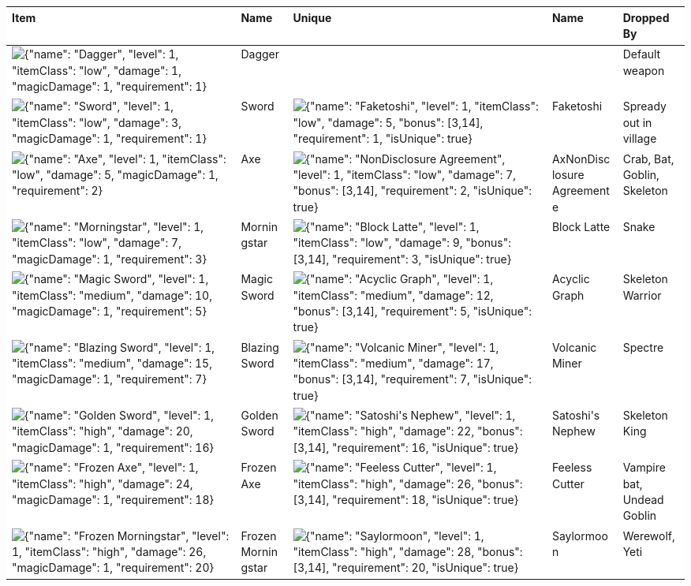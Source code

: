 | Item                                                                                                                                                                                    | Name               | Unique                                                                                                                                                                                                             | Name                           | Dropped By                                                                              |
| :-------------------------------------------------------------------------------------------------------------------------------------------------------------------------------------- | :----------------- | :----------------------------------------------------------------------------------------------------------------------------------------------------------------------------------------------------------------- | :----------------------------- | :-------------------------------------------------------------------------------------- |
| ![{"name": "Dagger", "level": 1, "itemClass": "low", "damage": 1, "magicDamage": 1, "requirement": 1}](https://nanobrowserquest.com/img/3/item-dagger.png)                              | Dagger             |                                                                                                                                                                                                                    |                                | Default weapon                                                                          |
| ![{"name": "Sword", "level": 1, "itemClass": "low", "damage": 3, "magicDamage": 1, "requirement": 1}](https://nanobrowserquest.com/img/3/item-sword.png)                                | Sword              | ![{"name": "Faketoshi", "level": 1, "itemClass": "low", "damage": 5, "bonus": [3,14], "requirement": 1, "isUnique": true}](https://nanobrowserquest.com/img/3/item-sword.png)                                      | Faketoshi                      | Spready out in village                                                                  |
| ![{"name": "Axe", "level": 1, "itemClass": "low", "damage": 5, "magicDamage": 1, "requirement": 2}](https://nanobrowserquest.com/img/3/item-axe.png)                                    | Axe                | ![{"name": "NonDisclosure Agreement", "level": 1, "itemClass": "low", "damage": 7, "bonus": [3,14], "requirement": 2, "isUnique": true}](https://nanobrowserquest.com/img/3/item-axe.png)                          | AxNonDisclosure Agreemente     | Crab, Bat, Goblin, Skeleton                                                             |
| ![{"name": "Morningstar", "level": 1, "itemClass": "low", "damage": 7, "magicDamage": 1, "requirement": 3}](https://nanobrowserquest.com/img/3/item-morningstar.png)                    | Morningstar        | ![{"name": "Block Latte", "level": 1, "itemClass": "low", "damage": 9, "bonus": [3,14], "requirement": 3, "isUnique": true}](https://nanobrowserquest.com/img/3/item-morningstar.png)                              | Block Latte                    | Snake                                                                                   |
| ![{"name": "Magic Sword", "level": 1, "itemClass": "medium", "damage": 10, "magicDamage": 1, "requirement": 5}](https://nanobrowserquest.com/img/3/item-bluesword.png)                  | Magic Sword        | ![{"name": "Acyclic Graph", "level": 1, "itemClass": "medium", "damage": 12, "bonus": [3,14], "requirement": 5, "isUnique": true}](https://nanobrowserquest.com/img/3/item-bluesword.png)                          | Acyclic Graph                  | Skeleton Warrior                                                                        |
| ![{"name": "Blazing Sword", "level": 1, "itemClass": "medium", "damage": 15, "magicDamage": 1, "requirement": 7}](https://nanobrowserquest.com/img/3/item-redsword.png)                 | Blazing Sword      | ![{"name": "Volcanic Miner", "level": 1, "itemClass": "medium", "damage": 17, "bonus": [3,14], "requirement": 7, "isUnique": true}](https://nanobrowserquest.com/img/3/item-redsword.png)                          | Volcanic Miner                 | Spectre                                                                                 |
| ![{"name": "Golden Sword", "level": 1, "itemClass": "high", "damage": 20, "magicDamage": 1, "requirement": 16}](https://nanobrowserquest.com/img/3/item-goldensword.png)                | Golden Sword       | ![{"name": "Satoshi's Nephew", "level": 1, "itemClass": "high", "damage": 22, "bonus": [3,14], "requirement": 16, "isUnique": true}](https://nanobrowserquest.com/img/3/item-goldensword.png)                      | Satoshi's Nephew               | Skeleton King                                                                           |
| ![{"name": "Frozen Axe", "level": 1, "itemClass": "high", "damage": 24, "magicDamage": 1, "requirement": 18}](https://nanobrowserquest.com/img/3/item-blueaxe.png)                      | Frozen Axe         | ![{"name": "Feeless Cutter", "level": 1, "itemClass": "high", "damage": 26, "bonus": [3,14], "requirement": 18, "isUnique": true}](https://nanobrowserquest.com/img/3/item-blueaxe.png)                            | Feeless Cutter                 | Vampire bat, Undead Goblin                                                              |
| ![{"name": "Frozen Morningstar", "level": 1, "itemClass": "high", "damage": 26, "magicDamage": 1, "requirement": 20}](https://nanobrowserquest.com/img/3/item-bluemorningstar.png)      | Frozen Morningstar | ![{"name": "Saylormoon", "level": 1, "itemClass": "high", "damage": 28, "bonus": [3,14], "requirement": 20, "isUnique": true}](https://nanobrowserquest.com/img/3/item-bluemorningstar.png)                        | Saylormoon                     | Werewolf, Yeti                                                                          |